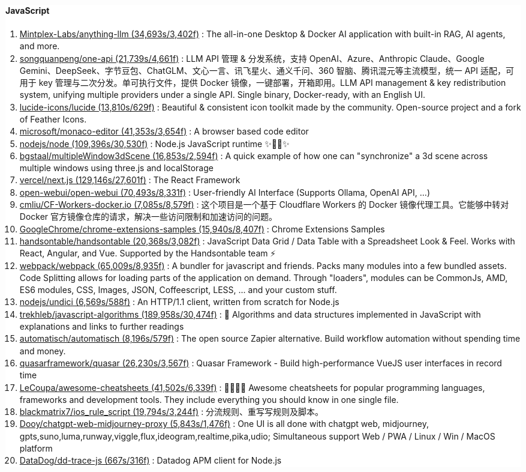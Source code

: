 #### JavaScript
1. [Mintplex-Labs/anything-llm (34,693s/3,402f)](https://github.com/Mintplex-Labs/anything-llm) : The all-in-one Desktop & Docker AI application with built-in RAG, AI agents, and more.
2. [songquanpeng/one-api (21,739s/4,661f)](https://github.com/songquanpeng/one-api) : LLM API 管理 & 分发系统，支持 OpenAI、Azure、Anthropic Claude、Google Gemini、DeepSeek、字节豆包、ChatGLM、文心一言、讯飞星火、通义千问、360 智脑、腾讯混元等主流模型，统一 API 适配，可用于 key 管理与二次分发。单可执行文件，提供 Docker 镜像，一键部署，开箱即用。LLM API management & key redistribution system, unifying multiple providers under a single API. Single binary, Docker-ready, with an English UI.
3. [lucide-icons/lucide (13,810s/629f)](https://github.com/lucide-icons/lucide) : Beautiful & consistent icon toolkit made by the community. Open-source project and a fork of Feather Icons.
4. [microsoft/monaco-editor (41,353s/3,654f)](https://github.com/microsoft/monaco-editor) : A browser based code editor
5. [nodejs/node (109,396s/30,530f)](https://github.com/nodejs/node) : Node.js JavaScript runtime ✨🐢🚀✨
6. [bgstaal/multipleWindow3dScene (16,853s/2,594f)](https://github.com/bgstaal/multipleWindow3dScene) : A quick example of how one can "synchronize" a 3d scene across multiple windows using three.js and localStorage
7. [vercel/next.js (129,146s/27,601f)](https://github.com/vercel/next.js) : The React Framework
8. [open-webui/open-webui (70,493s/8,331f)](https://github.com/open-webui/open-webui) : User-friendly AI Interface (Supports Ollama, OpenAI API, ...)
9. [cmliu/CF-Workers-docker.io (7,085s/8,579f)](https://github.com/cmliu/CF-Workers-docker.io) : 这个项目是一个基于 Cloudflare Workers 的 Docker 镜像代理工具。它能够中转对 Docker 官方镜像仓库的请求，解决一些访问限制和加速访问的问题。
10. [GoogleChrome/chrome-extensions-samples (15,940s/8,407f)](https://github.com/GoogleChrome/chrome-extensions-samples) : Chrome Extensions Samples
11. [handsontable/handsontable (20,368s/3,082f)](https://github.com/handsontable/handsontable) : JavaScript Data Grid / Data Table with a Spreadsheet Look & Feel. Works with React, Angular, and Vue. Supported by the Handsontable team ⚡
12. [webpack/webpack (65,009s/8,935f)](https://github.com/webpack/webpack) : A bundler for javascript and friends. Packs many modules into a few bundled assets. Code Splitting allows for loading parts of the application on demand. Through "loaders", modules can be CommonJs, AMD, ES6 modules, CSS, Images, JSON, Coffeescript, LESS, ... and your custom stuff.
13. [nodejs/undici (6,569s/588f)](https://github.com/nodejs/undici) : An HTTP/1.1 client, written from scratch for Node.js
14. [trekhleb/javascript-algorithms (189,958s/30,474f)](https://github.com/trekhleb/javascript-algorithms) : 📝 Algorithms and data structures implemented in JavaScript with explanations and links to further readings
15. [automatisch/automatisch (8,196s/579f)](https://github.com/automatisch/automatisch) : The open source Zapier alternative. Build workflow automation without spending time and money.
16. [quasarframework/quasar (26,230s/3,567f)](https://github.com/quasarframework/quasar) : Quasar Framework - Build high-performance VueJS user interfaces in record time
17. [LeCoupa/awesome-cheatsheets (41,502s/6,339f)](https://github.com/LeCoupa/awesome-cheatsheets) : 👩‍💻👨‍💻 Awesome cheatsheets for popular programming languages, frameworks and development tools. They include everything you should know in one single file.
18. [blackmatrix7/ios_rule_script (19,794s/3,244f)](https://github.com/blackmatrix7/ios_rule_script) : 分流规则、重写写规则及脚本。
19. [Dooy/chatgpt-web-midjourney-proxy (5,843s/1,476f)](https://github.com/Dooy/chatgpt-web-midjourney-proxy) : One UI is all done with chatgpt web, midjourney, gpts,suno,luma,runway,viggle,flux,ideogram,realtime,pika,udio; Simultaneous support Web / PWA / Linux / Win / MacOS platform
20. [DataDog/dd-trace-js (667s/316f)](https://github.com/DataDog/dd-trace-js) : Datadog APM client for Node.js
